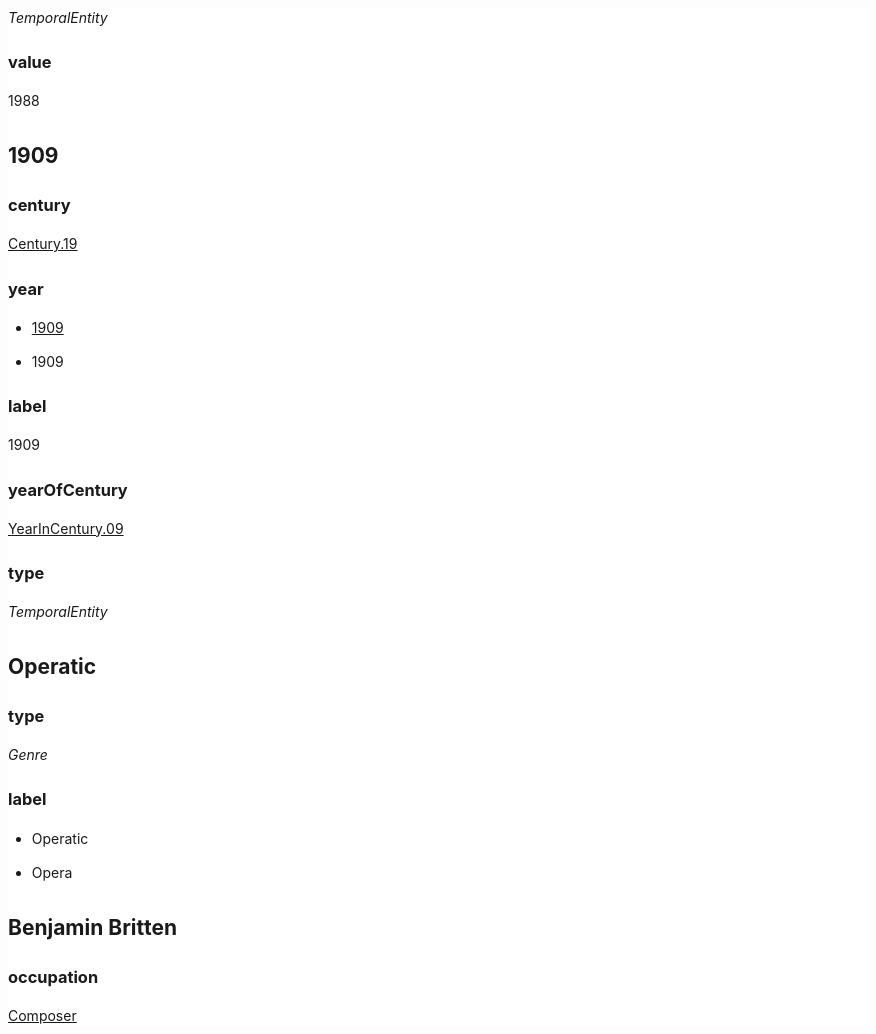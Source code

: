 
*TemporalEntity*

### value


1988

## 1909

### century


[Century.19](#Century.19)

### year

 - [1909](#1909)

 - 1909

### label


1909

### yearOfCentury


[YearInCentury.09](#YearInCentury.09)

### type


*TemporalEntity*

## Operatic

### type


*Genre*

### label

 - Operatic

 - Opera

## Benjamin Britten

### occupation


[Composer](#Composer)
